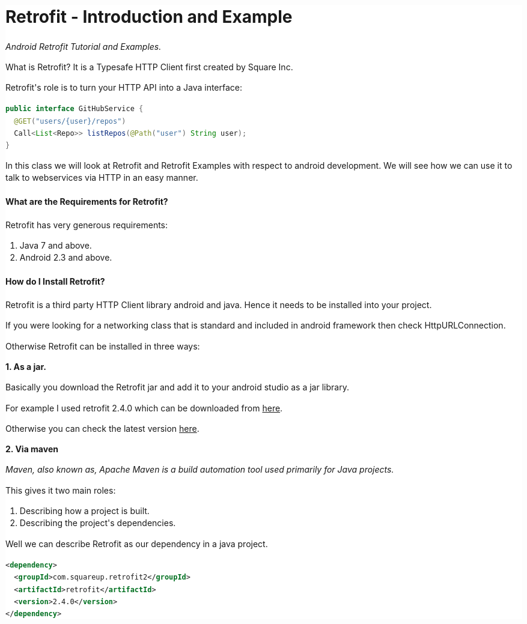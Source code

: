 # Retrofit - Introduction and Example


_Android Retrofit Tutorial and Examples._

What is Retrofit? It is a Typesafe HTTP Client first created by Square Inc.

Retrofit's role is to turn your HTTP API into a Java interface:

```java
public interface GitHubService {
  @GET("users/{user}/repos")
  Call<List<Repo>> listRepos(@Path("user") String user);
}
```


In this class we will look at Retrofit and Retrofit Examples with respect to android development. We will see how we can use it to talk to webservices via HTTP in an easy manner.

#### What are the Requirements for Retrofit?

Retrofit has very generous requirements:

1. Java 7 and above.
2. Android 2.3 and above.

#### How do I Install Retrofit?

Retrofit is a third party HTTP Client library android and java. Hence it needs to be installed into your project.

If you were looking for a networking class that is standard and included in android framework then check HttpURLConnection.

Otherwise Retrofit can be installed in three ways:

**1\. As a jar.**

Basically you download the Retrofit jar and add it to your android studio as a jar library.

For example I used retrofit 2.4.0 which can be downloaded from [here](https://repo1.maven.org/maven2/com/squareup/retrofit2/retrofit/2.4.0/retrofit-2.4.0.jar).

Otherwise you can check the latest version [here](https://square.github.io/retrofit/).

**2\. Via maven**

_Maven, also known as, Apache Maven is a build automation tool used primarily for Java projects._

This gives it two main roles:

1. Describing how a project is built.
2. Describing the project's dependencies.

Well we can describe Retrofit as our dependency in a java project.

```xml
<dependency>
  <groupId>com.squareup.retrofit2</groupId>
  <artifactId>retrofit</artifactId>
  <version>2.4.0</version>
</dependency>
```
